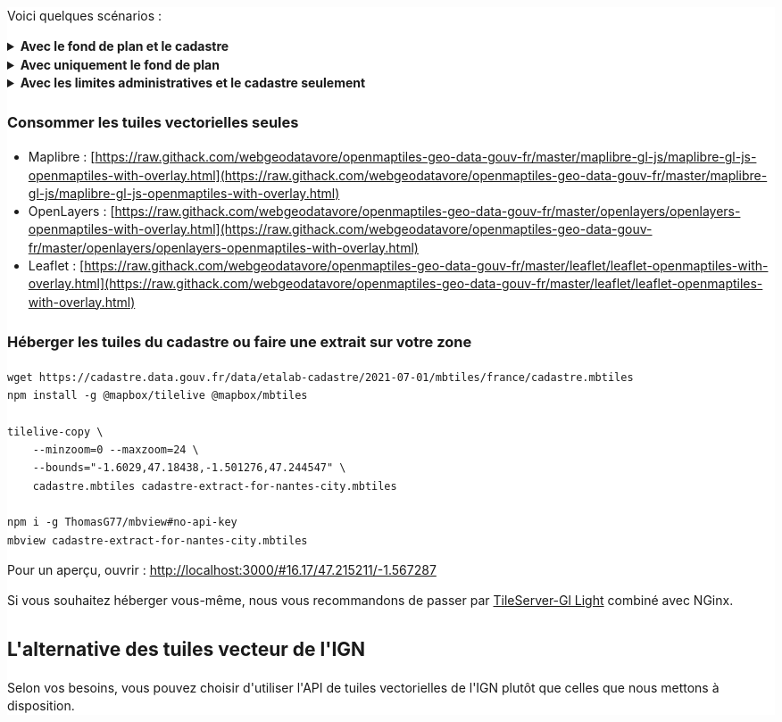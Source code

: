 Voici quelques scénarios :&#x20;

<details><summary><strong>Avec le fond de plan et le cadastre</strong></summary></details>

<details><summary><strong>Avec uniquement le fond de plan</strong></summary></details>

<details><summary><strong>Avec les limites administratives et le cadastre seulement</strong></summary></details>

### Consommer les tuiles vectorielles seules <a href="#consommer-les-tuiles-vectorielles-seules" id="consommer-les-tuiles-vectorielles-seules"></a>

* Maplibre : [https://raw.githack.com/webgeodatavore/openmaptiles-geo-data-gouv-fr/master/maplibre-gl-js/maplibre-gl-js-openmaptiles-with-overlay.html](https://raw.githack.com/webgeodatavore/openmaptiles-geo-data-gouv-fr/master/maplibre-gl-js/maplibre-gl-js-openmaptiles-with-overlay.html)
* OpenLayers : [https://raw.githack.com/webgeodatavore/openmaptiles-geo-data-gouv-fr/master/openlayers/openlayers-openmaptiles-with-overlay.html](https://raw.githack.com/webgeodatavore/openmaptiles-geo-data-gouv-fr/master/openlayers/openlayers-openmaptiles-with-overlay.html)
* Leaflet : [https://raw.githack.com/webgeodatavore/openmaptiles-geo-data-gouv-fr/master/leaflet/leaflet-openmaptiles-with-overlay.html](https://raw.githack.com/webgeodatavore/openmaptiles-geo-data-gouv-fr/master/leaflet/leaflet-openmaptiles-with-overlay.html)

### Héberger les tuiles du cadastre ou faire une extrait sur votre zone <a href="#heberger-les-tuiles-du-cadastre-ou-faire-une-extrait-sur-votre-zone" id="heberger-les-tuiles-du-cadastre-ou-faire-une-extrait-sur-votre-zone"></a>

```
wget https://cadastre.data.gouv.fr/data/etalab-cadastre/2021-07-01/mbtiles/france/cadastre.mbtiles
npm install -g @mapbox/tilelive @mapbox/mbtiles

tilelive-copy \
    --minzoom=0 --maxzoom=24 \
    --bounds="-1.6029,47.18438,-1.501276,47.244547" \
    cadastre.mbtiles cadastre-extract-for-nantes-city.mbtiles

npm i -g ThomasG77/mbview#no-api-key
mbview cadastre-extract-for-nantes-city.mbtiles
```

Pour un aperçu, ouvrir : [http://localhost:3000/#16.17/47.215211/-1.567287](http://localhost:3000/#16.17/47.215211/-1.567287)

Si vous souhaitez héberger vous-même, nous vous recommandons de passer par [TileServer-Gl Light](https://www.npmjs.com/package/tileserver-gl-light) combiné avec NGinx.

## L'alternative des tuiles vecteur de l'IGN <a href="#l-alternative-des-tuiles-vecteur-de-l-ign" id="l-alternative-des-tuiles-vecteur-de-l-ign"></a>

Selon vos besoins, vous pouvez choisir d'utiliser l'API de tuiles vectorielles de l'IGN plutôt que celles que nous mettons à disposition.&#x20;
